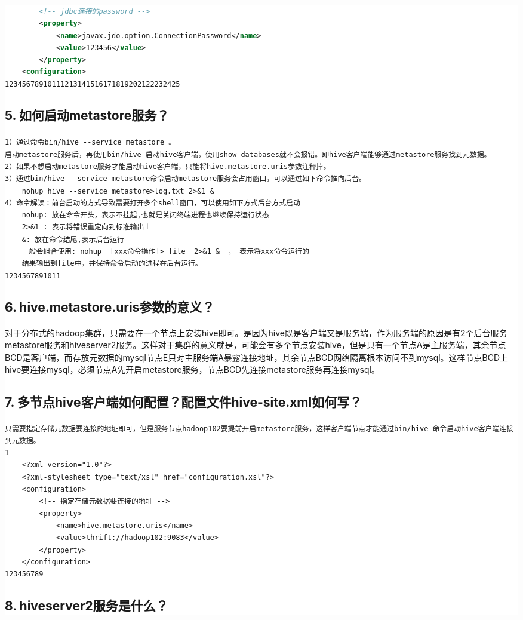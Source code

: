 ```xml
        <!-- jdbc连接的password -->
        <property>
            <name>javax.jdo.option.ConnectionPassword</name>
            <value>123456</value>
        </property>
    <configuration>
12345678910111213141516171819202122232425
```

## 5. 如何启动metastore服务？

```
1）通过命令bin/hive --service metastore 。 
启动metastore服务后，再使用bin/hive 启动hive客户端，使用show databases就不会报错。即hive客户端能够通过metastore服务找到元数据。
2）如果不想启动metastore服务才能启动hive客户端，只能将hive.metastore.uris参数注释掉。
3）通过bin/hive --service metastore命令启动metastore服务会占用窗口，可以通过如下命令推向后台。
    nohup hive --service metastore>log.txt 2>&1 &
4）命令解读：前台启动的方式导致需要打开多个shell窗口，可以使用如下方式后台方式启动
    nohup: 放在命令开头，表示不挂起,也就是关闭终端进程也继续保持运行状态
    2>&1 : 表示将错误重定向到标准输出上
    &: 放在命令结尾,表示后台运行
    一般会组合使用: nohup  [xxx命令操作]> file  2>&1 &  ， 表示将xxx命令运行的
    结果输出到file中，并保持命令启动的进程在后台运行。
1234567891011
```

## 6. hive.metastore.uris参数的意义？

对于分布式的hadoop集群，只需要在一个节点上安装hive即可。是因为hive既是客户端又是服务端，作为服务端的原因是有2个后台服务metastore服务和hiveserver2服务。这样对于集群的意义就是，可能会有多个节点安装hive，但是只有一个节点A是主服务端，其余节点BCD是客户端，而存放元数据的mysql节点E只对主服务端A暴露连接地址，其余节点BCD网络隔离根本访问不到mysql。这样节点BCD上hive要连接mysql，必须节点A先开启metastore服务，节点BCD先连接metastore服务再连接mysql。

## 7. 多节点hive客户端如何配置？配置文件hive-site.xml如何写？

```
只需要指定存储元数据要连接的地址即可，但是服务节点hadoop102要提前开启metastore服务，这样客户端节点才能通过bin/hive 命令启动hive客户端连接到元数据。
1
    <?xml version="1.0"?>
    <?xml-stylesheet type="text/xsl" href="configuration.xsl"?>
    <configuration>
        <!-- 指定存储元数据要连接的地址 -->
        <property>
            <name>hive.metastore.uris</name>
            <value>thrift://hadoop102:9083</value>
        </property>
    </configuration>
123456789
```

## 8. hiveserver2服务是什么？
